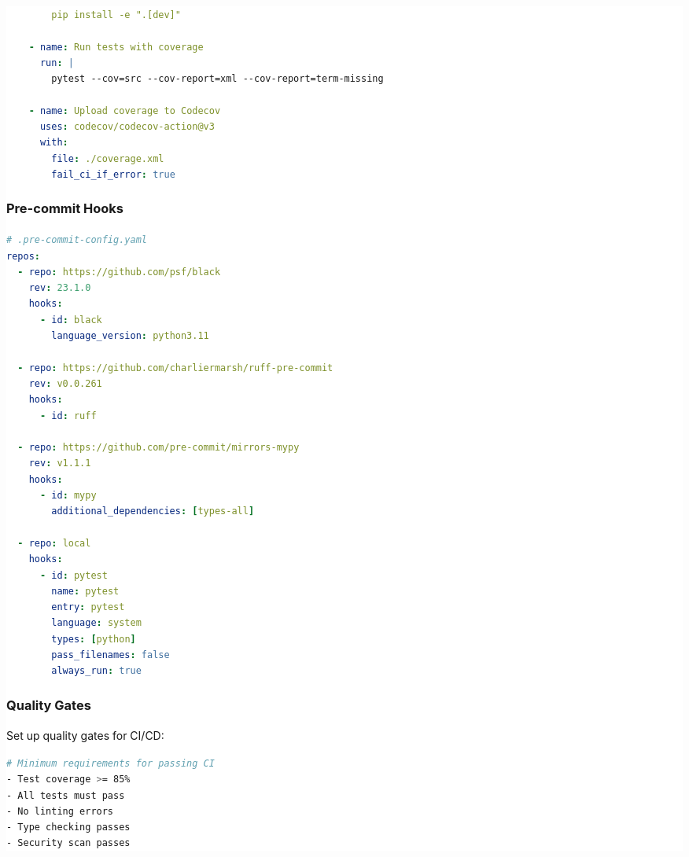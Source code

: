 ```yaml
        pip install -e ".[dev]"
    
    - name: Run tests with coverage
      run: |
        pytest --cov=src --cov-report=xml --cov-report=term-missing
    
    - name: Upload coverage to Codecov
      uses: codecov/codecov-action@v3
      with:
        file: ./coverage.xml
        fail_ci_if_error: true
```

### Pre-commit Hooks

```yaml
# .pre-commit-config.yaml
repos:
  - repo: https://github.com/psf/black
    rev: 23.1.0
    hooks:
      - id: black
        language_version: python3.11

  - repo: https://github.com/charliermarsh/ruff-pre-commit
    rev: v0.0.261
    hooks:
      - id: ruff

  - repo: https://github.com/pre-commit/mirrors-mypy
    rev: v1.1.1
    hooks:
      - id: mypy
        additional_dependencies: [types-all]

  - repo: local
    hooks:
      - id: pytest
        name: pytest
        entry: pytest
        language: system
        types: [python]
        pass_filenames: false
        always_run: true
```

### Quality Gates

Set up quality gates for CI/CD:

```bash
# Minimum requirements for passing CI
- Test coverage >= 85%
- All tests must pass
- No linting errors
- Type checking passes
- Security scan passes
```
